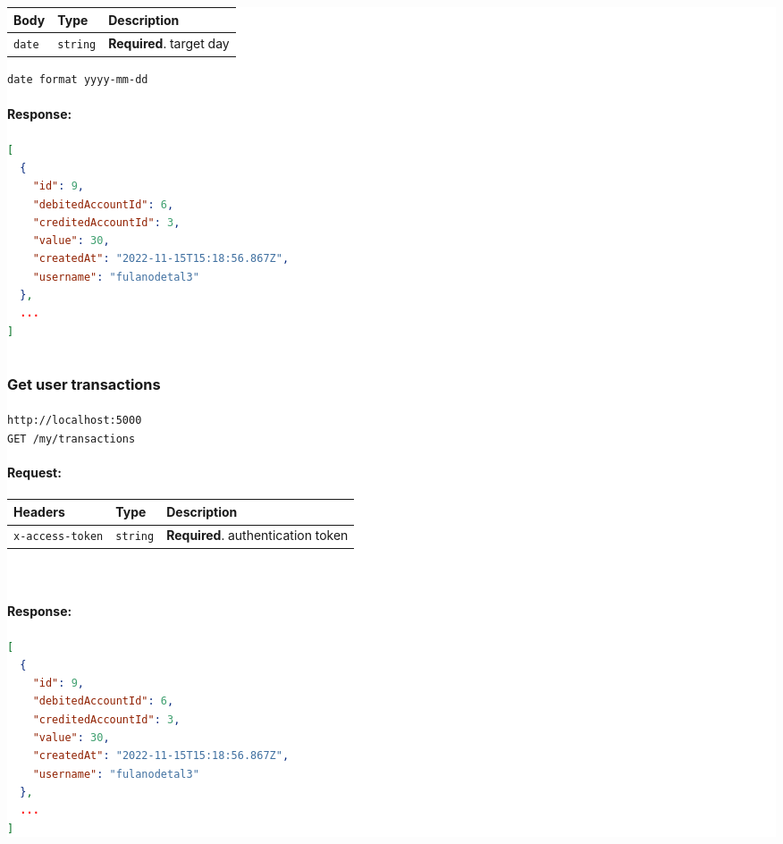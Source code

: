 ###

| Body                 | Type      | Description              |
| :------------------- | :-------- | :----------------------- |
| `date`               | `string`  | **Required**. target day |

`date format yyyy-mm-dd`

#### Response:

```json
[
  {
    "id": 9,
    "debitedAccountId": 6,
    "creditedAccountId": 3,
    "value": 30,
    "createdAt": "2022-11-15T15:18:56.867Z",
    "username": "fulanodetal3"
  },
  ...
]
```

#

### Get user transactions

```
http://localhost:5000
GET /my/transactions
```

#### Request:

| Headers          | Type    | Description                        |
| :--------------- | :-------| :--------------------------------- |
| `x-access-token` | `string`| **Required**. authentication token | 

####

</br>

#### Response:

```json
[
  {
    "id": 9,
    "debitedAccountId": 6,
    "creditedAccountId": 3,
    "value": 30,
    "createdAt": "2022-11-15T15:18:56.867Z",
    "username": "fulanodetal3"
  },
  ...
]
```
